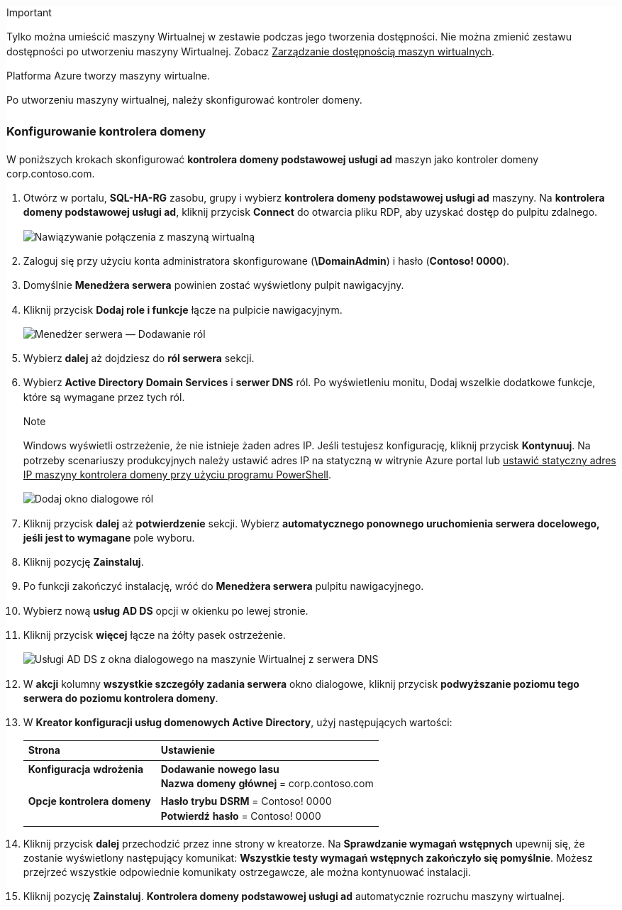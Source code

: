    >[!IMPORTANT]
   >Tylko można umieścić maszyny Wirtualnej w zestawie podczas jego tworzenia dostępności. Nie można zmienić zestawu dostępności po utworzeniu maszyny Wirtualnej. Zobacz [Zarządzanie dostępnością maszyn wirtualnych](../manage-availability.md).

Platforma Azure tworzy maszyny wirtualne.

Po utworzeniu maszyny wirtualnej, należy skonfigurować kontroler domeny.

### <a name="configure-the-domain-controller"></a>Konfigurowanie kontrolera domeny
W poniższych krokach skonfigurować **kontrolera domeny podstawowej usługi ad** maszyn jako kontroler domeny corp.contoso.com.

1. Otwórz w portalu, **SQL-HA-RG** zasobu, grupy i wybierz **kontrolera domeny podstawowej usługi ad** maszyny. Na **kontrolera domeny podstawowej usługi ad**, kliknij przycisk **Connect** do otwarcia pliku RDP, aby uzyskać dostęp do pulpitu zdalnego.

    ![Nawiązywanie połączenia z maszyną wirtualną](./media/virtual-machines-windows-portal-sql-availability-group-tutorial/20-connectrdp.png)
2. Zaloguj się przy użyciu konta administratora skonfigurowane (**\DomainAdmin**) i hasło (**Contoso! 0000**).
3. Domyślnie **Menedżera serwera** powinien zostać wyświetlony pulpit nawigacyjny.
4. Kliknij przycisk **Dodaj role i funkcje** łącze na pulpicie nawigacyjnym.

    ![Menedżer serwera — Dodawanie ról](./media/virtual-machines-windows-portal-sql-availability-group-tutorial/22-addfeatures.png)
5. Wybierz **dalej** aż dojdziesz do **ról serwera** sekcji.
6. Wybierz **Active Directory Domain Services** i **serwer DNS** ról. Po wyświetleniu monitu, Dodaj wszelkie dodatkowe funkcje, które są wymagane przez tych ról.

   > [!NOTE]
   > Windows wyświetli ostrzeżenie, że nie istnieje żaden adres IP. Jeśli testujesz konfigurację, kliknij przycisk **Kontynuuj**. Na potrzeby scenariuszy produkcyjnych należy ustawić adres IP na statyczną w witrynie Azure portal lub [ustawić statyczny adres IP maszyny kontrolera domeny przy użyciu programu PowerShell](../../../virtual-network/virtual-networks-reserved-private-ip.md).
   >
   >

    ![Dodaj okno dialogowe ról](./media/virtual-machines-windows-portal-sql-availability-group-tutorial/23-addroles.png)
7. Kliknij przycisk **dalej** aż **potwierdzenie** sekcji. Wybierz **automatycznego ponownego uruchomienia serwera docelowego, jeśli jest to wymagane** pole wyboru.
8. Kliknij pozycję **Zainstaluj**.
9. Po funkcji zakończyć instalację, wróć do **Menedżera serwera** pulpitu nawigacyjnego.
10. Wybierz nową **usług AD DS** opcji w okienku po lewej stronie.
11. Kliknij przycisk **więcej** łącze na żółty pasek ostrzeżenie.

    ![Usługi AD DS z okna dialogowego na maszynie Wirtualnej z serwera DNS](./media/virtual-machines-windows-portal-sql-availability-group-tutorial/24-addsmore.png)
12. W **akcji** kolumny **wszystkie szczegóły zadania serwera** okno dialogowe, kliknij przycisk **podwyższanie poziomu tego serwera do poziomu kontrolera domeny**.
13. W **Kreator konfiguracji usług domenowych Active Directory**, użyj następujących wartości:

    | **Strona** | Ustawienie |
    | --- | --- |
    | **Konfiguracja wdrożenia** |**Dodawanie nowego lasu**<br/> **Nazwa domeny głównej** = corp.contoso.com |
    | **Opcje kontrolera domeny** |**Hasło trybu DSRM** = Contoso! 0000<br/>**Potwierdź hasło** = Contoso! 0000 |
14. Kliknij przycisk **dalej** przechodzić przez inne strony w kreatorze. Na **Sprawdzanie wymagań wstępnych** upewnij się, że zostanie wyświetlony następujący komunikat: **Wszystkie testy wymagań wstępnych zakończyło się pomyślnie**. Możesz przejrzeć wszystkie odpowiednie komunikaty ostrzegawcze, ale można kontynuować instalacji.
15. Kliknij pozycję **Zainstaluj**. **Kontrolera domeny podstawowej usługi ad** automatycznie rozruchu maszyny wirtualnej.
